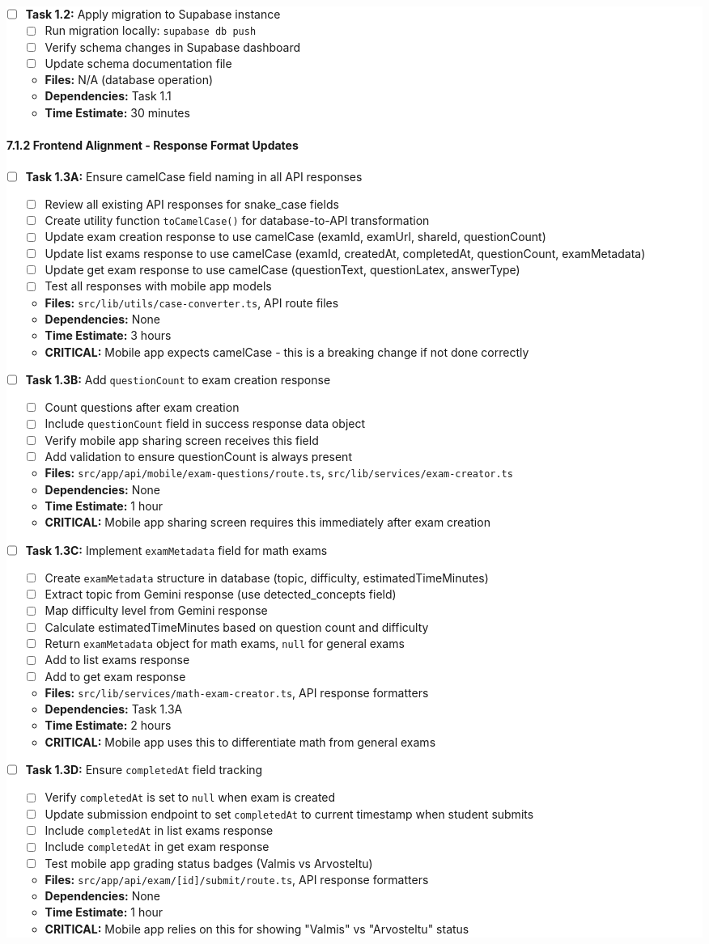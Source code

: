 - [ ] **Task 1.2:** Apply migration to Supabase instance
  - [ ] Run migration locally: `supabase db push`
  - [ ] Verify schema changes in Supabase dashboard
  - [ ] Update schema documentation file
  - **Files:** N/A (database operation)
  - **Dependencies:** Task 1.1
  - **Time Estimate:** 30 minutes

#### 7.1.2 Frontend Alignment - Response Format Updates
- [ ] **Task 1.3A:** Ensure camelCase field naming in all API responses
  - [ ] Review all existing API responses for snake_case fields
  - [ ] Create utility function `toCamelCase()` for database-to-API transformation
  - [ ] Update exam creation response to use camelCase (examId, examUrl, shareId, questionCount)
  - [ ] Update list exams response to use camelCase (examId, createdAt, completedAt, questionCount, examMetadata)
  - [ ] Update get exam response to use camelCase (questionText, questionLatex, answerType)
  - [ ] Test all responses with mobile app models
  - **Files:** `src/lib/utils/case-converter.ts`, API route files
  - **Dependencies:** None
  - **Time Estimate:** 3 hours
  - **CRITICAL:** Mobile app expects camelCase - this is a breaking change if not done correctly

- [ ] **Task 1.3B:** Add `questionCount` to exam creation response
  - [ ] Count questions after exam creation
  - [ ] Include `questionCount` field in success response data object
  - [ ] Verify mobile app sharing screen receives this field
  - [ ] Add validation to ensure questionCount is always present
  - **Files:** `src/app/api/mobile/exam-questions/route.ts`, `src/lib/services/exam-creator.ts`
  - **Dependencies:** None
  - **Time Estimate:** 1 hour
  - **CRITICAL:** Mobile app sharing screen requires this immediately after exam creation

- [ ] **Task 1.3C:** Implement `examMetadata` field for math exams
  - [ ] Create `examMetadata` structure in database (topic, difficulty, estimatedTimeMinutes)
  - [ ] Extract topic from Gemini response (use detected_concepts field)
  - [ ] Map difficulty level from Gemini response
  - [ ] Calculate estimatedTimeMinutes based on question count and difficulty
  - [ ] Return `examMetadata` object for math exams, `null` for general exams
  - [ ] Add to list exams response
  - [ ] Add to get exam response
  - **Files:** `src/lib/services/math-exam-creator.ts`, API response formatters
  - **Dependencies:** Task 1.3A
  - **Time Estimate:** 2 hours
  - **CRITICAL:** Mobile app uses this to differentiate math from general exams

- [ ] **Task 1.3D:** Ensure `completedAt` field tracking
  - [ ] Verify `completedAt` is set to `null` when exam is created
  - [ ] Update submission endpoint to set `completedAt` to current timestamp when student submits
  - [ ] Include `completedAt` in list exams response
  - [ ] Include `completedAt` in get exam response
  - [ ] Test mobile app grading status badges (Valmis vs Arvosteltu)
  - **Files:** `src/app/api/exam/[id]/submit/route.ts`, API response formatters
  - **Dependencies:** None
  - **Time Estimate:** 1 hour
  - **CRITICAL:** Mobile app relies on this for showing "Valmis" vs "Arvosteltu" status
